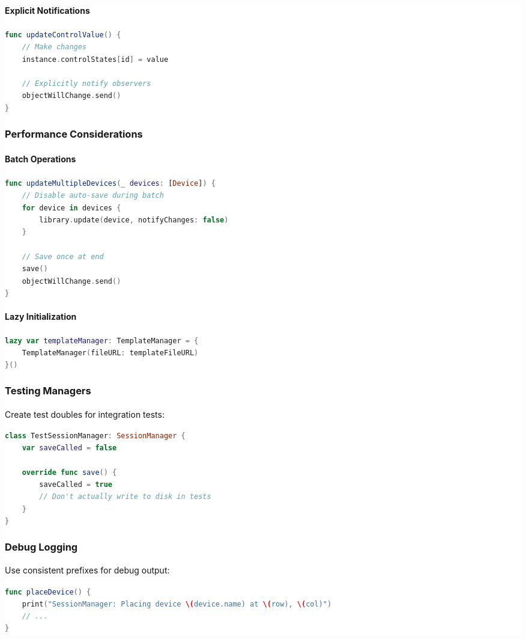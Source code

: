 #### Explicit Notifications
```swift
func updateControlValue() {
    // Make changes
    instance.controlStates[id] = value
    
    // Explicitly notify observers
    objectWillChange.send()
}
```

### Performance Considerations

#### Batch Operations
```swift
func updateMultipleDevices(_ devices: [Device]) {
    // Disable auto-save during batch
    for device in devices {
        library.update(device, notifyChanges: false)
    }
    
    // Save once at end
    save()
    objectWillChange.send()
}
```

#### Lazy Initialization
```swift
lazy var templateManager: TemplateManager = {
    TemplateManager(fileURL: templateFileURL)
}()
```

### Testing Managers

Create test doubles for integration tests:
```swift
class TestSessionManager: SessionManager {
    var saveCalled = false
    
    override func save() {
        saveCalled = true
        // Don't actually write to disk in tests
    }
}
```

### Debug Logging

Use consistent prefixes for debug output:
```swift
func placeDevice() {
    print("SessionManager: Placing device \(device.name) at \(row), \(col)")
    // ...
}
```
